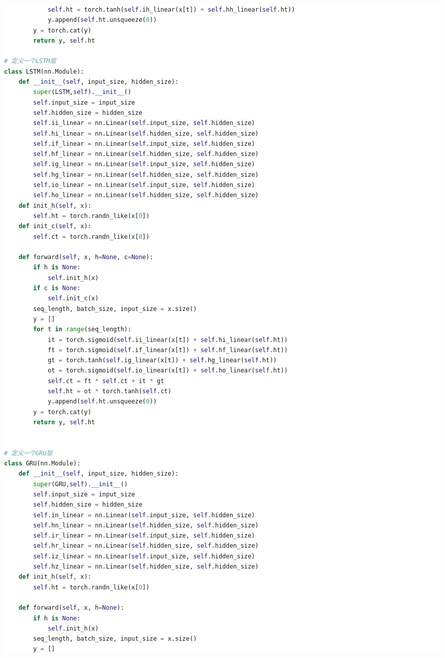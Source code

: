 ```python
            self.ht = torch.tanh(self.ih_linear(x[t]) + self.hh_linear(self.ht))
            y.append(self.ht.unsqueeze(0))
        y = torch.cat(y)
        return y, self.ht

# 定义一个LSTM层
class LSTM(nn.Module):
    def __init__(self, input_size, hidden_size):
        super(LSTM,self).__init__()
        self.input_size = input_size
        self.hidden_size = hidden_size
        self.ii_linear = nn.Linear(self.input_size, self.hidden_size)
        self.hi_linear = nn.Linear(self.hidden_size, self.hidden_size)
        self.if_linear = nn.Linear(self.input_size, self.hidden_size)
        self.hf_linear = nn.Linear(self.hidden_size, self.hidden_size)
        self.ig_linear = nn.Linear(self.input_size, self.hidden_size)
        self.hg_linear = nn.Linear(self.hidden_size, self.hidden_size)
        self.io_linear = nn.Linear(self.input_size, self.hidden_size)
        self.ho_linear = nn.Linear(self.hidden_size, self.hidden_size)
    def init_h(self, x):
        self.ht = torch.randn_like(x[0])
    def init_c(self, x):
        self.ct = torch.randn_like(x[0])
    
    def forward(self, x, h=None, c=None):
        if h is None:
            self.init_h(x)
        if c is None:
            self.init_c(x)
        seq_length, batch_size, input_size = x.size()
        y = []
        for t in range(seq_length):
            it = torch.sigmoid(self.ii_linear(x[t]) + self.hi_linear(self.ht))
            ft = torch.sigmoid(self.if_linear(x[t]) + self.hf_linear(self.ht))
            gt = torch.tanh(self.ig_linear(x[t]) + self.hg_linear(self.ht))
            ot = torch.sigmoid(self.io_linear(x[t]) + self.ho_linear(self.ht))
            self.ct = ft * self.ct + it * gt
            self.ht = ot * torch.tanh(self.ct)
            y.append(self.ht.unsqueeze(0))
        y = torch.cat(y)
        return y, self.ht

    
# 定义一个GRU层
class GRU(nn.Module):
    def __init__(self, input_size, hidden_size):
        super(GRU,self).__init__()
        self.input_size = input_size
        self.hidden_size = hidden_size
        self.in_linear = nn.Linear(self.input_size, self.hidden_size)
        self.hn_linear = nn.Linear(self.hidden_size, self.hidden_size)
        self.ir_linear = nn.Linear(self.input_size, self.hidden_size)
        self.hr_linear = nn.Linear(self.hidden_size, self.hidden_size)
        self.iz_linear = nn.Linear(self.input_size, self.hidden_size)
        self.hz_linear = nn.Linear(self.hidden_size, self.hidden_size)
    def init_h(self, x):
        self.ht = torch.randn_like(x[0])
    
    def forward(self, x, h=None):
        if h is None:
            self.init_h(x)
        seq_length, batch_size, input_size = x.size()
        y = []
```

[^uat]: [维基百科：普适近似定理（Universal approximation theorem）](https://en.wikipedia.org/wiki/Universal_approximation_theorem)
